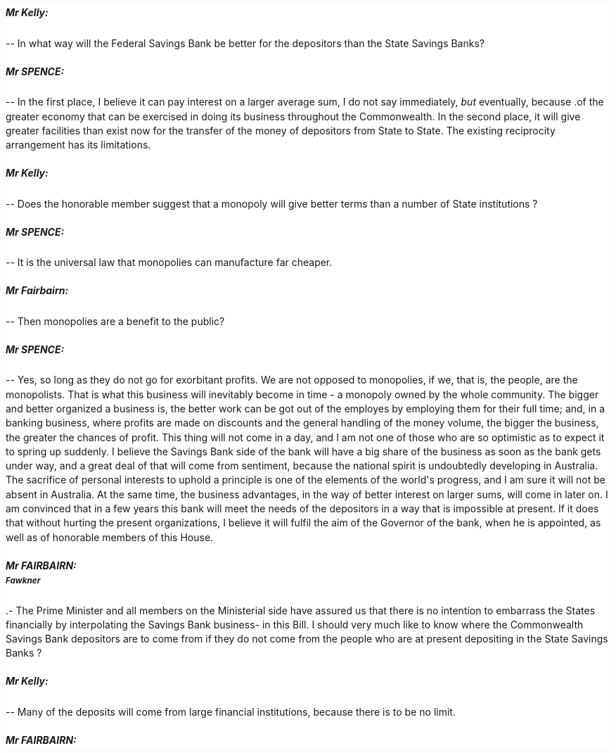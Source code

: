 ##### Mr Kelly:

--  In what way will the Federal Savings Bank be better for the depositors than the State Savings Banks? 

##### Mr SPENCE:

-- In the first place, I believe it can pay interest on a larger average sum, I do not say immediately,  *but*  eventually, because .of the greater economy that can be exercised in doing its business throughout the Commonwealth. In the second place, it will give greater facilities than exist now for the transfer of the money of depositors from State to State. The existing reciprocity arrangement has its limitations. 

##### Mr Kelly:

--  Does the honorable member suggest that a monopoly will give better terms than a number of State institutions ? 

##### Mr SPENCE:

-- It is the universal law that monopolies can manufacture far cheaper. 

##### Mr Fairbairn:

--  Then monopolies are a benefit to the public? 

##### Mr SPENCE:

-- Yes, so long as they do not go for exorbitant profits. We are not opposed to monopolies, if we, that is, the people, are the monopolists. That is what this business will inevitably become in time - a monopoly owned by the whole community. The bigger and better organized a business is, the better work can be got out of the employes by employing them for their full time; and, in a banking business, where profits are made on discounts and the general handling of the money volume, the bigger the business, the greater the chances of profit. This thing will not come in a day, and I am not one of those who are so optimistic as to expect it to spring up suddenly. I believe the Savings Bank side of the bank will have a big share of the business as soon as the bank gets under way, and a great deal of that will come from sentiment, because the national spirit is undoubtedly developing in Australia. The sacrifice of personal interests to uphold a principle is one of the elements of the world's progress, and I am sure it will not be absent in Australia. At the same time, the business advantages, in the way of better interest on larger sums, will come in later on. I am convinced that in a few years this bank will meet the needs of the depositors in a way that is impossible at present. If it does that without hurting the present organizations, I believe it will fulfil the aim of the Governor of the bank, when he is appointed, as well as of honorable members of this House. 

##### Mr FAIRBAIRN:<br><small class="text-muted">Fawkner</small>

.- The Prime Minister and all members on the Ministerial side have assured us that there is no intention to embarrass the States financially by interpolating the Savings Bank business- in this Bill. I should very much like to know where the Commonwealth Savings Bank depositors are to come from if they do not come from the people who are at present depositing in the State Savings Banks ? 

##### Mr Kelly:

--  Many of the deposits will come from large financial institutions, because there is to be no limit. 

##### Mr FAIRBAIRN:

